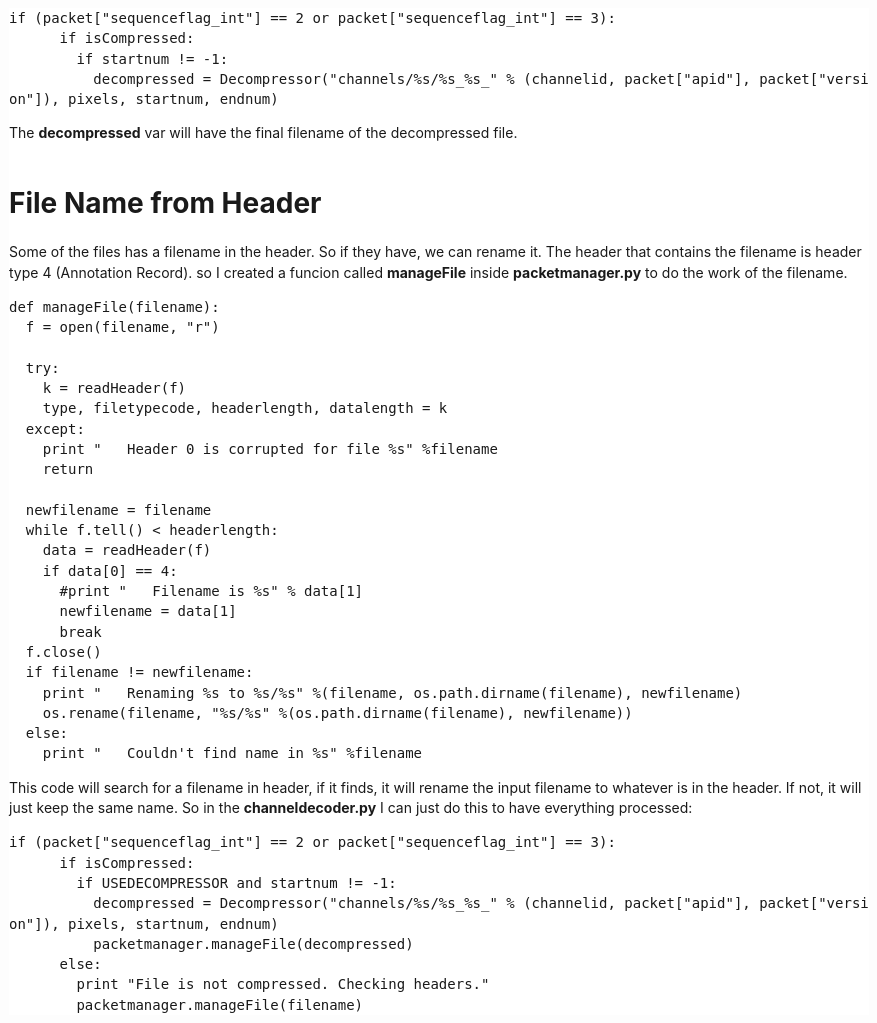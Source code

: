 <pre class="brush: python; title: ; notranslate" title="">if (packet["sequenceflag_int"] == 2 or packet["sequenceflag_int"] == 3):
      if isCompressed:
        if startnum != -1:
          decompressed = Decompressor("channels/%s/%s_%s_" % (channelid, packet["apid"], packet["version"]), pixels, startnum, endnum)
</pre>

The **decompressed** var will have the final filename of the decompressed file.

# File Name from Header

Some of the files has a filename in the header. So if they have, we can rename it. The header that contains the filename is header type 4 (Annotation Record). so I created a funcion called **manageFile** inside **packetmanager.py** to do the work of the filename.

<pre class="brush: python; title: ; notranslate" title="">def manageFile(filename):
  f = open(filename, "r")

  try:
    k = readHeader(f)
    type, filetypecode, headerlength, datalength = k
  except:
    print "   Header 0 is corrupted for file %s" %filename
    return

  newfilename = filename
  while f.tell() &lt; headerlength:
    data = readHeader(f)
    if data[0] == 4:
      #print "   Filename is %s" % data[1]
      newfilename = data[1]
      break
  f.close()
  if filename != newfilename:
    print "   Renaming %s to %s/%s" %(filename, os.path.dirname(filename), newfilename)
    os.rename(filename, "%s/%s" %(os.path.dirname(filename), newfilename))
  else:
    print "   Couldn't find name in %s" %filename
</pre>

This code will search for a filename in header, if it finds, it will rename the input filename to whatever is in the header. If not, it will just keep the same name. So in the **channeldecoder.py** I can just do this to have everything processed:

<pre class="brush: python; title: ; notranslate" title="">if (packet["sequenceflag_int"] == 2 or packet["sequenceflag_int"] == 3):
      if isCompressed:
        if USEDECOMPRESSOR and startnum != -1:
          decompressed = Decompressor("channels/%s/%s_%s_" % (channelid, packet["apid"], packet["version"]), pixels, startnum, endnum)
          packetmanager.manageFile(decompressed)
      else:
        print "File is not compressed. Checking headers."
        packetmanager.manageFile(filename)
</pre>
